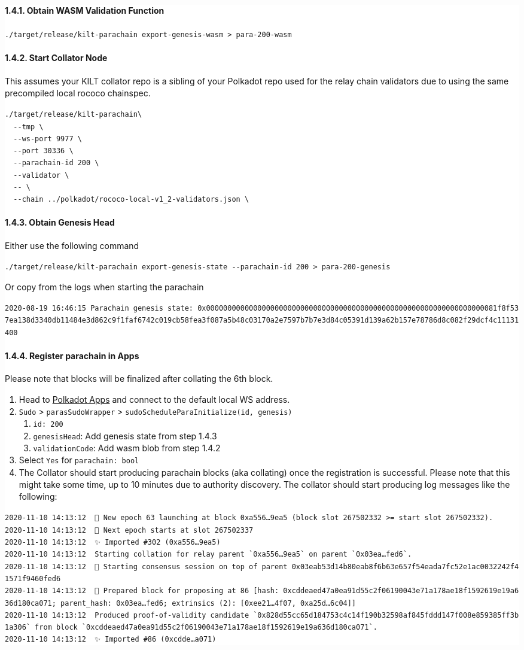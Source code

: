 #### 1.4.1. Obtain WASM Validation Function

```
./target/release/kilt-parachain export-genesis-wasm > para-200-wasm
```

#### 1.4.2. Start Collator Node

This assumes your KILT collator repo is a sibling of your Polkadot repo used for the relay chain validators due to using the same precompiled local rococo chainspec.

```
./target/release/kilt-parachain\
  --tmp \
  --ws-port 9977 \
  --port 30336 \
  --parachain-id 200 \
  --validator \
  -- \
  --chain ../polkadot/rococo-local-v1_2-validators.json \
```

#### 1.4.3. Obtain Genesis Head

Either use the following command 

```
./target/release/kilt-parachain export-genesis-state --parachain-id 200 > para-200-genesis
```

Or copy from the logs when starting the parachain

```
2020-08-19 16:46:15 Parachain genesis state: 0x00000000000000000000000000000000000000000000000000000000000000000081f8f537ea138d3340db11484e3d862c9f1faf6742c019cb58fea3f087a5b48c03170a2e7597b7b7e3d84c05391d139a62b157e78786d8c082f29dcf4c11131400
```

#### 1.4.4. Register parachain in Apps

Please note that blocks will be finalized after collating the 6th block.

1. Head to [Polkadot Apps](https://polkadot.js.org/apps/#/?rpc=ws://localhost:9944) and connect to the default local WS address.
2. `Sudo` > `parasSudoWrapper` > `sudoScheduleParaInitialize(id, genesis)`
    1. `id: 200`
    2. `genesisHead`: Add genesis state from step 1.4.3
    3. `validationCode`: Add wasm blob from step 1.4.2
3. Select `Yes` for `parachain: bool` 
4. The Collator should start producing parachain blocks (aka collating) once the registration is successful. 
Please note that this might take some time, up to 10 minutes due to authority discovery.
The collator should start producing log messages like the following:

```
2020-11-10 14:13:12  👶 New epoch 63 launching at block 0xa556…9ea5 (block slot 267502332 >= start slot 267502332).
2020-11-10 14:13:12  👶 Next epoch starts at slot 267502337
2020-11-10 14:13:12  ✨ Imported #302 (0xa556…9ea5)
2020-11-10 14:13:12  Starting collation for relay parent `0xa556…9ea5` on parent `0x03ea…fed6`.
2020-11-10 14:13:12  🙌 Starting consensus session on top of parent 0x03eab53d14b80eab8f6b63e657f54eada7fc52e1ac0032242f41571f9460fed6
2020-11-10 14:13:12  🎁 Prepared block for proposing at 86 [hash: 0xcddeaed47a0ea91d55c2f06190043e71a178ae18f1592619e19a636d180ca071; parent_hash: 0x03ea…fed6; extrinsics (2): [0xee21…4f07, 0xa25d…6c04]]
2020-11-10 14:13:12  Produced proof-of-validity candidate `0x828d55cc65d184753c4c14f190b32598af845fddd147f008e859385ff3b1a306` from block `0xcddeaed47a0ea91d55c2f06190043e71a178ae18f1592619e19a636d180ca071`.
2020-11-10 14:13:12  ✨ Imported #86 (0xcdde…a071)
```